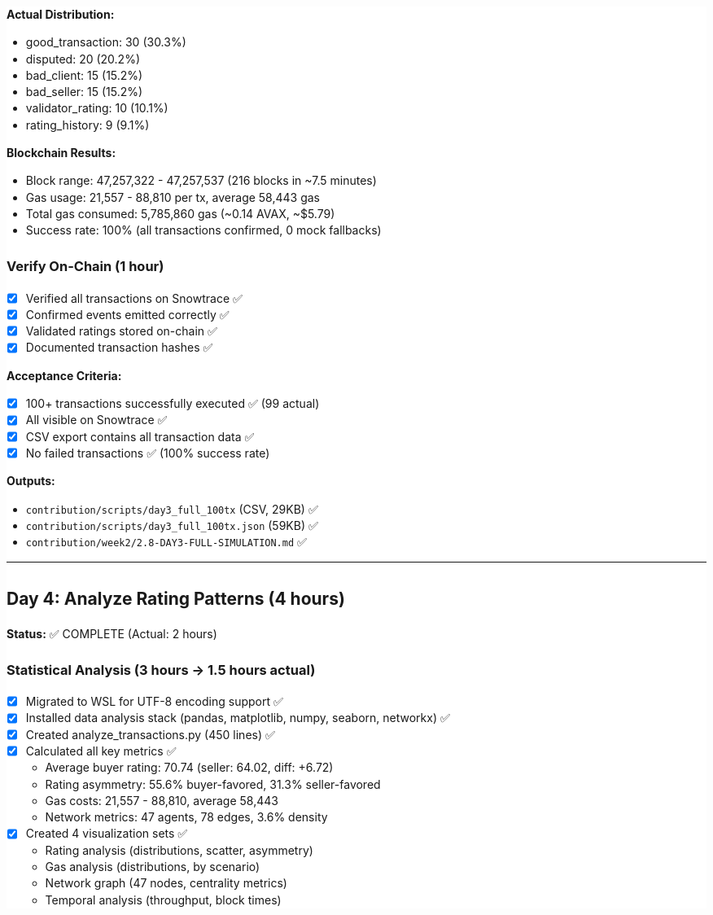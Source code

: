 **Actual Distribution:**
- good_transaction: 30 (30.3%)
- disputed: 20 (20.2%)
- bad_client: 15 (15.2%)
- bad_seller: 15 (15.2%)
- validator_rating: 10 (10.1%)
- rating_history: 9 (9.1%)

**Blockchain Results:**
- Block range: 47,257,322 - 47,257,537 (216 blocks in ~7.5 minutes)
- Gas usage: 21,557 - 88,810 per tx, average 58,443 gas
- Total gas consumed: 5,785,860 gas (~0.14 AVAX, ~$5.79)
- Success rate: 100% (all transactions confirmed, 0 mock fallbacks)

### Verify On-Chain (1 hour)
- [x] Verified all transactions on Snowtrace ✅
- [x] Confirmed events emitted correctly ✅
- [x] Validated ratings stored on-chain ✅
- [x] Documented transaction hashes ✅

**Acceptance Criteria:**
- [x] 100+ transactions successfully executed ✅ (99 actual)
- [x] All visible on Snowtrace ✅
- [x] CSV export contains all transaction data ✅
- [x] No failed transactions ✅ (100% success rate)

**Outputs:**
- `contribution/scripts/day3_full_100tx` (CSV, 29KB) ✅
- `contribution/scripts/day3_full_100tx.json` (59KB) ✅
- `contribution/week2/2.8-DAY3-FULL-SIMULATION.md` ✅

---

## Day 4: Analyze Rating Patterns (4 hours)

**Status:** ✅ COMPLETE (Actual: 2 hours)

### Statistical Analysis (3 hours → 1.5 hours actual)
- [x] Migrated to WSL for UTF-8 encoding support ✅
- [x] Installed data analysis stack (pandas, matplotlib, numpy, seaborn, networkx) ✅
- [x] Created analyze_transactions.py (450 lines) ✅
- [x] Calculated all key metrics ✅
  - Average buyer rating: 70.74 (seller: 64.02, diff: +6.72)
  - Rating asymmetry: 55.6% buyer-favored, 31.3% seller-favored
  - Gas costs: 21,557 - 88,810, average 58,443
  - Network metrics: 47 agents, 78 edges, 3.6% density
- [x] Created 4 visualization sets ✅
  - Rating analysis (distributions, scatter, asymmetry)
  - Gas analysis (distributions, by scenario)
  - Network graph (47 nodes, centrality metrics)
  - Temporal analysis (throughput, block times)
